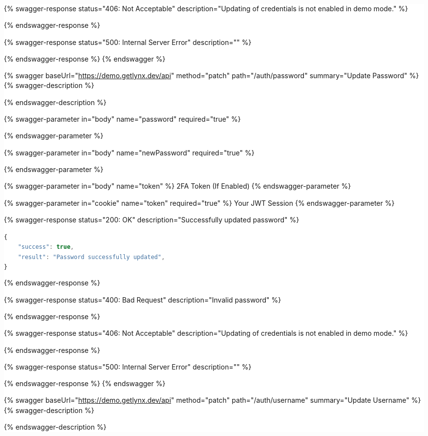 {% swagger-response status="406: Not Acceptable" description="Updating of credentials is not enabled in demo mode." %}

{% endswagger-response %}

{% swagger-response status="500: Internal Server Error" description="" %}

{% endswagger-response %}
{% endswagger %}

{% swagger baseUrl="https://demo.getlynx.dev/api" method="patch" path="/auth/password" summary="Update Password" %}
{% swagger-description %}

{% endswagger-description %}

{% swagger-parameter in="body" name="password" required="true" %}

{% endswagger-parameter %}

{% swagger-parameter in="body" name="newPassword" required="true" %}

{% endswagger-parameter %}

{% swagger-parameter in="body" name="token" %}
2FA Token (If Enabled)
{% endswagger-parameter %}

{% swagger-parameter in="cookie" name="token" required="true" %}
Your JWT Session
{% endswagger-parameter %}

{% swagger-response status="200: OK" description="Successfully updated password" %}
```javascript
{
    "success": true,
    "result": "Password successfully updated",
}
```
{% endswagger-response %}

{% swagger-response status="400: Bad Request" description="Invalid password" %}

{% endswagger-response %}

{% swagger-response status="406: Not Acceptable" description="Updating of credentials is not enabled in demo mode." %}

{% endswagger-response %}

{% swagger-response status="500: Internal Server Error" description="" %}

{% endswagger-response %}
{% endswagger %}

{% swagger baseUrl="https://demo.getlynx.dev/api" method="patch" path="/auth/username" summary="Update Username" %}
{% swagger-description %}

{% endswagger-description %}
